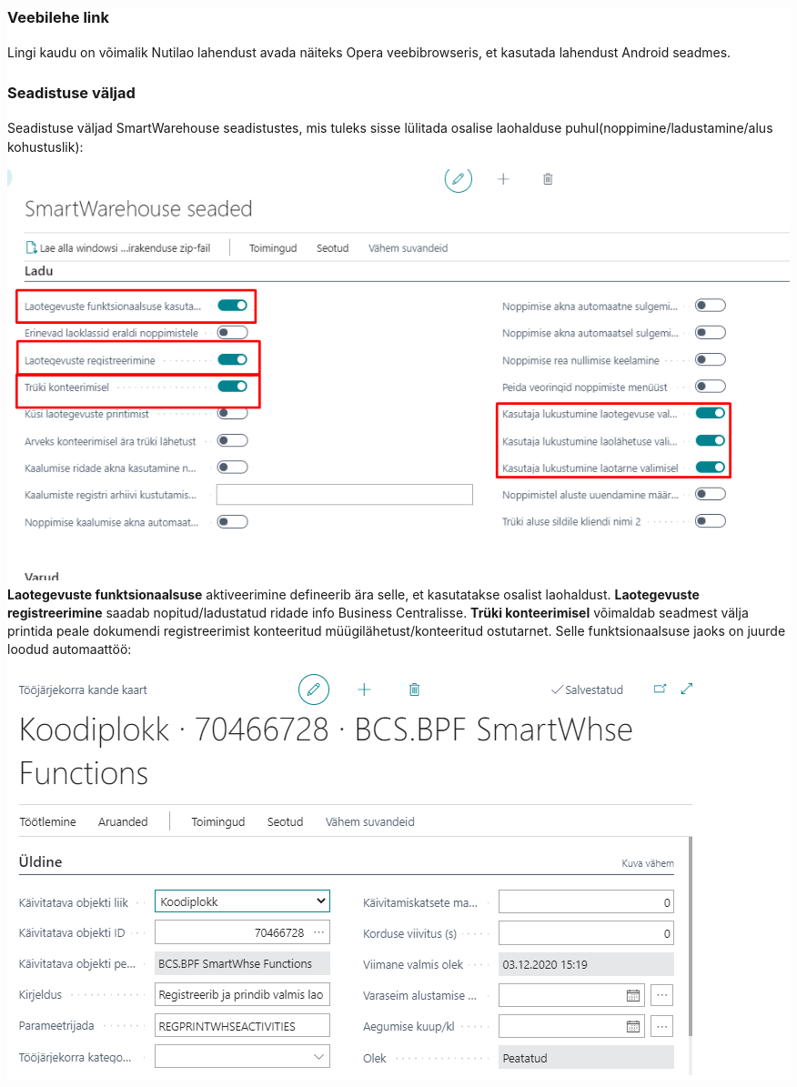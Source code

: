 ### Veebilehe link
Lingi kaudu on võimalik Nutilao lahendust avada näiteks Opera veebibrowseris, et kasutada lahendust Android seadmes. 

### Seadistuse väljad
Seadistuse väljad SmartWarehouse seadistustes, mis tuleks sisse lülitada osalise laohalduse puhul(noppimine/ladustamine/alus kohustuslik):

![BCosalinehaldus](BCosalinehaldus.png)
**Laotegevuste funktsionaalsuse** aktiveerimine defineerib ära selle, et kasutatakse osalist laohaldust. 
**Laotegevuste registreerimine** saadab nopitud/ladustatud ridade info Business Centralisse.
**Trüki konteerimisel** võimaldab seadmest välja printida peale dokumendi registreerimist konteeritud müügilähetust/konteeritud ostutarnet. Selle funktsionaalsuse jaoks on juurde loodud automaattöö:

![BCprintiminekoodiblokk](BCprintiminekoodiblokk.png)
